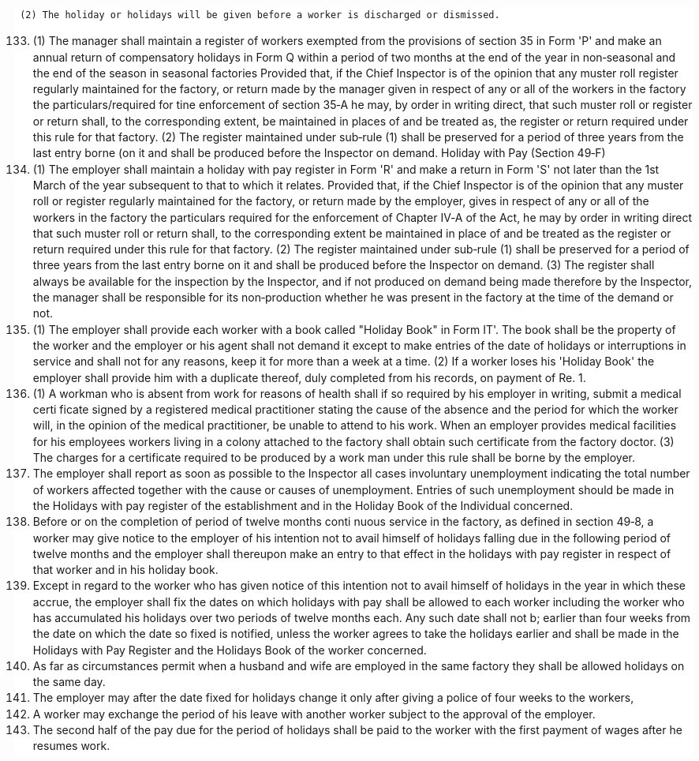      (2) The holiday or holidays will be given before a worker is discharged or dismissed.
133. (1) The manager shall maintain a register of workers exempted from the provisions of section 35 in Form 'P' and make an annual return of compensatory holidays in Form Q within a period of two months at the end of the year in non‑seasonal and the end of the season in seasonal factories
     Provided that, if the Chief Inspector is of the opinion that any muster roll register regularly maintained for the factory, or return made by the manager given in respect of any or all of the workers in the factory the particulars/required for tine enforcement of section 35‑A he may, by order in writing direct, that such muster roll or register or return shall, to the corresponding extent, be maintained in places of and be treated as, the register or return required under this rule for that factory.
     (2) The register maintained under sub‑rule (1) shall be preserved for a period of three years from the last entry borne (on it and shall be produced before the Inspector on demand.
     Holiday with Pay (Section 49‑F)
134. (1) The employer shall maintain a holiday with pay register in Form 'R' and make a return in Form 'S' not later than the 1st March of the year subsequent to that to which it relates.
     Provided that, if the Chief Inspector is of the opinion that any muster roll or register regularly maintained for the factory, or return made by the employer, gives in respect of any or all of the workers in the factory the particulars required for the enforcement of Chapter IV‑A of the Act, he may by order in writing direct that such muster roll or return shall, to the corresponding extent be maintained in place of and be treated as the register or return required under this rule for that factory.
     (2) The register maintained under sub‑rule (1) shall be preserved for a period of three years from the last entry borne on it and shall be produced before the Inspector on demand.
     (3) The register shall always be available for the inspection by the Inspector, and if not produced on demand being made therefore by the Inspector, the manager shall be responsible for its non‑production whether he was present in the factory at the time of the demand or not.
135. (1) The employer shall provide each worker with a book called "Holiday Book" in Form IT'. The book shall be the property of the worker and the employer or his agent shall not demand it except to make entries of the date of holidays or interruptions in service and shall not for any reasons, keep it for more than a week at a time.
     (2) If a worker loses his 'Holiday Book' the employer shall provide him with a duplicate thereof, duly completed from his records, on payment of Re. 1.
136. (1) A workman who is absent from work for reasons of health shall if so required by his employer in writing, submit a medical certi ficate signed by a registered medical practitioner stating the cause of the absence and the period for which the worker will, in the opinion of the medical practitioner, be unable to attend to his work.
     When an employer provides medical facilities for his employees workers living in a colony attached to the factory shall obtain such certificate from the factory doctor.
     (3) The charges for a certificate required to be produced by a work man under this rule shall be borne by the employer.
137. The employer shall report as soon as possible to the Inspector all cases involuntary unemployment indicating the total number of workers affected together with the cause or causes of unemployment. Entries of such unemployment should be made in the Holidays with pay register of the establishment and in the Holiday Book of the Individual concerned.
138. Before or on the completion of period of twelve months conti nuous service in the factory, as defined in section 49‑8, a worker may give notice to the employer of his intention not to avail himself of holidays falling due in the following period of twelve months and the employer shall thereupon make an entry to that effect in the holidays with pay register in respect of that worker and in his holiday book.
139. Except in regard to the worker who has given notice of this intention not to avail himself of holidays in the year in which these accrue, the employer shall fix the dates on which holidays with pay shall be allowed to each worker including the worker who has accumulated his holidays over two periods of twelve months each. Any such date shall not b; earlier than four weeks from the date on which the date so fixed is notified, unless the worker agrees to take the holidays earlier and shall be made in the Holidays with Pay Register and the Holidays Book of the worker concerned.
140. As far as circumstances permit when a husband and wife are employed in the same factory they shall be allowed holidays on the same day.
141. The employer may after the date fixed for holidays change it only after giving a police of four weeks to the workers,
142. A worker may exchange the period of his leave with another worker subject to the approval of the employer.
143. The second half of the pay due for the period of holidays shall be paid to the worker with the first payment of wages after he resumes work.